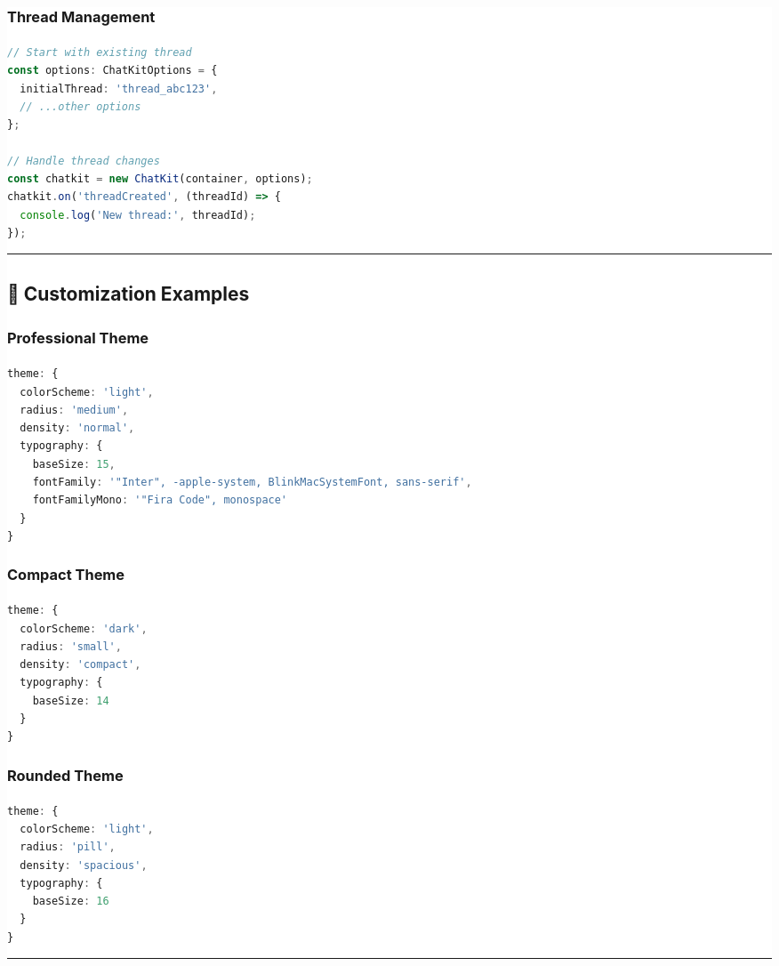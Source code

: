 ### Thread Management

```typescript
// Start with existing thread
const options: ChatKitOptions = {
  initialThread: 'thread_abc123',
  // ...other options
};

// Handle thread changes
const chatkit = new ChatKit(container, options);
chatkit.on('threadCreated', (threadId) => {
  console.log('New thread:', threadId);
});
```

---

## 🎨 Customization Examples

### Professional Theme

```typescript
theme: {
  colorScheme: 'light',
  radius: 'medium',
  density: 'normal',
  typography: {
    baseSize: 15,
    fontFamily: '"Inter", -apple-system, BlinkMacSystemFont, sans-serif',
    fontFamilyMono: '"Fira Code", monospace'
  }
}
```

### Compact Theme

```typescript
theme: {
  colorScheme: 'dark',
  radius: 'small',
  density: 'compact',
  typography: {
    baseSize: 14
  }
}
```

### Rounded Theme

```typescript
theme: {
  colorScheme: 'light',
  radius: 'pill',
  density: 'spacious',
  typography: {
    baseSize: 16
  }
}
```

---